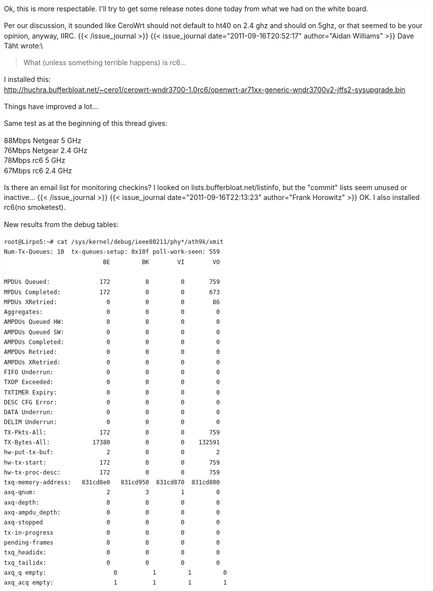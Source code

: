 Ok, this is more respectable. I'll try to get some release notes done
today from what we had on the white board.

Per our discussion, it sounded like CeroWrt should not default to ht40
on 2.4 ghz and should on 5ghz, or that seemed to be your opinion,
anyway, IIRC.
{{< /issue_journal >}}
{{< issue_journal date="2011-09-16T20:52:17" author="Aidan Williams" >}}
Dave Täht wrote:\
> What (unless something terrible happens) is rc6...

I installed this:\
http://huchra.bufferbloat.net/~cero1/cerowrt-wndr3700-1.0rc6/openwrt-ar71xx-generic-wndr3700v2-jffs2-sysupgrade.bin

Things have improved a lot...

Same test as at the beginning of this thread gives:

88Mbps Netgear 5 GHz\
76Mbps Netgear 2.4 GHz\
78Mbps rc6 5 GHz\
67Mbps rc6 2.4 GHz

Is there an email list for monitoring checkins? I looked on
lists.bufferbloat.net/listinfo, but the "commit" lists seem unused or
inactive...
{{< /issue_journal >}}
{{< issue_journal date="2011-09-16T22:13:23" author="Frank Horowitz" >}}
OK. I also installed rc6(no smoketest).

New results from the debug tables:

    root@Lirpo5:~# cat /sys/kernel/debug/ieee80211/phy*/ath9k/xmit
    Num-Tx-Queues: 10  tx-queues-setup: 0x10f poll-work-seen: 559
                                BE         BK        VI        VO

    MPDUs Queued:              172          0         0       759
    MPDUs Completed:           172          0         0       673
    MPDUs XRetried:              0          0         0        86
    Aggregates:                  0          0         0         0
    AMPDUs Queued HW:            0          0         0         0
    AMPDUs Queued SW:            0          0         0         0
    AMPDUs Completed:            0          0         0         0
    AMPDUs Retried:              0          0         0         0
    AMPDUs XRetried:             0          0         0         0
    FIFO Underrun:               0          0         0         0
    TXOP Exceeded:               0          0         0         0
    TXTIMER Expiry:              0          0         0         0
    DESC CFG Error:              0          0         0         0
    DATA Underrun:               0          0         0         0
    DELIM Underrun:              0          0         0         0
    TX-Pkts-All:               172          0         0       759
    TX-Bytes-All:            17380          0         0    132591
    hw-put-tx-buf:               2          0         0         2
    hw-tx-start:               172          0         0       759
    hw-tx-proc-desc:           172          0         0       759
    txq-memory-address:   831cd8e0   831cd950  831cd870  831cd800
    axq-qnum:                    2          3         1         0
    axq-depth:                   0          0         0         0
    axq-ampdu_depth:             0          0         0         0
    axq-stopped                  0          0         0         0
    tx-in-progress               0          0         0         0
    pending-frames               0          0         0         0
    txq_headidx:                 0          0         0         0
    txq_tailidx:                 0          0         0         0
    axq_q empty:                   0          1         1         0
    axq_acq empty:                 1          1         1         1